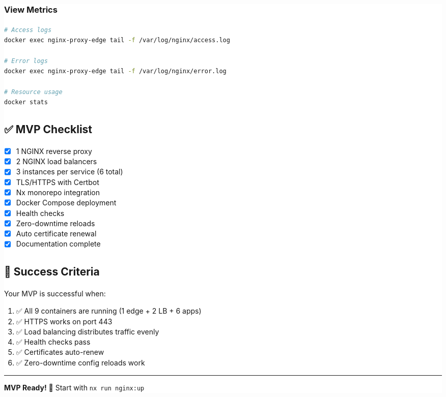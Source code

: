 ### View Metrics

```bash
# Access logs
docker exec nginx-proxy-edge tail -f /var/log/nginx/access.log

# Error logs
docker exec nginx-proxy-edge tail -f /var/log/nginx/error.log

# Resource usage
docker stats
```

## ✅ MVP Checklist

- [x] 1 NGINX reverse proxy
- [x] 2 NGINX load balancers
- [x] 3 instances per service (6 total)
- [x] TLS/HTTPS with Certbot
- [x] Nx monorepo integration
- [x] Docker Compose deployment
- [x] Health checks
- [x] Zero-downtime reloads
- [x] Auto certificate renewal
- [x] Documentation complete

## 🎉 Success Criteria

Your MVP is successful when:

1. ✅ All 9 containers are running (1 edge + 2 LB + 6 apps)
2. ✅ HTTPS works on port 443
3. ✅ Load balancing distributes traffic evenly
4. ✅ Health checks pass
5. ✅ Certificates auto-renew
6. ✅ Zero-downtime config reloads work

---

**MVP Ready!** 🚀 Start with `nx run nginx:up`
